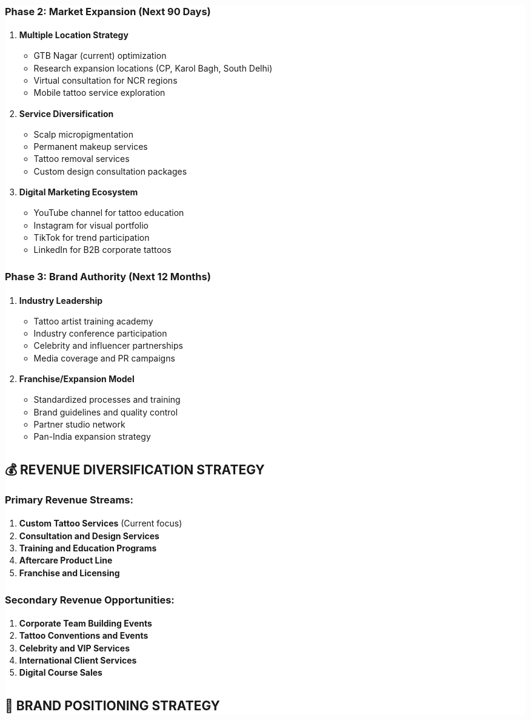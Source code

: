 ### **Phase 2: Market Expansion (Next 90 Days)**
1. **Multiple Location Strategy**
   - GTB Nagar (current) optimization
   - Research expansion locations (CP, Karol Bagh, South Delhi)
   - Virtual consultation for NCR regions
   - Mobile tattoo service exploration

2. **Service Diversification**
   - Scalp micropigmentation
   - Permanent makeup services  
   - Tattoo removal services
   - Custom design consultation packages

3. **Digital Marketing Ecosystem**
   - YouTube channel for tattoo education
   - Instagram for visual portfolio
   - TikTok for trend participation
   - LinkedIn for B2B corporate tattoos

### **Phase 3: Brand Authority (Next 12 Months)**
1. **Industry Leadership**
   - Tattoo artist training academy
   - Industry conference participation
   - Celebrity and influencer partnerships
   - Media coverage and PR campaigns

2. **Franchise/Expansion Model**
   - Standardized processes and training
   - Brand guidelines and quality control
   - Partner studio network
   - Pan-India expansion strategy

## 💰 REVENUE DIVERSIFICATION STRATEGY

### **Primary Revenue Streams:**
1. **Custom Tattoo Services** (Current focus)
2. **Consultation and Design Services**
3. **Training and Education Programs**
4. **Aftercare Product Line**
5. **Franchise and Licensing**

### **Secondary Revenue Opportunities:**
1. **Corporate Team Building Events**
2. **Tattoo Conventions and Events**
3. **Celebrity and VIP Services**
4. **International Client Services**
5. **Digital Course Sales**

## 🎨 BRAND POSITIONING STRATEGY
